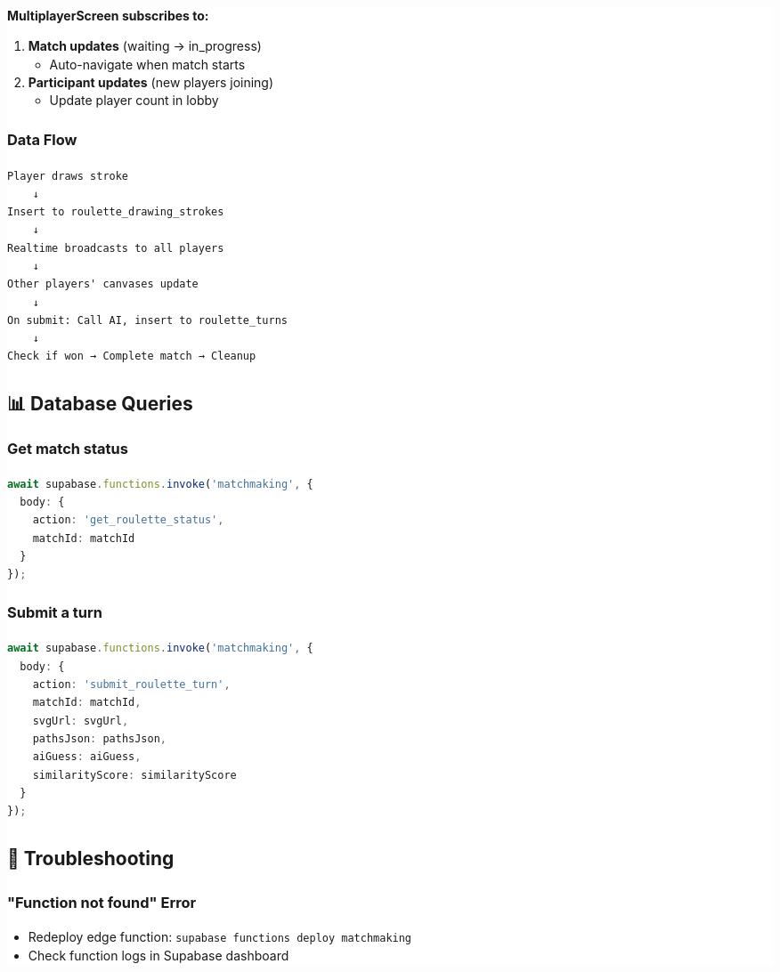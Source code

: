 **MultiplayerScreen subscribes to:**
1. **Match updates** (waiting → in_progress)
   - Auto-navigate when match starts
2. **Participant updates** (new players joining)
   - Update player count in lobby

### Data Flow
```
Player draws stroke
    ↓
Insert to roulette_drawing_strokes
    ↓
Realtime broadcasts to all players
    ↓
Other players' canvases update
    ↓
On submit: Call AI, insert to roulette_turns
    ↓
Check if won → Complete match → Cleanup
```

## 📊 Database Queries

### Get match status
```typescript
await supabase.functions.invoke('matchmaking', {
  body: {
    action: 'get_roulette_status',
    matchId: matchId
  }
});
```

### Submit a turn
```typescript
await supabase.functions.invoke('matchmaking', {
  body: {
    action: 'submit_roulette_turn',
    matchId: matchId,
    svgUrl: svgUrl,
    pathsJson: pathsJson,
    aiGuess: aiGuess,
    similarityScore: similarityScore
  }
});
```

## 🐛 Troubleshooting

### "Function not found" Error
- Redeploy edge function: `supabase functions deploy matchmaking`
- Check function logs in Supabase dashboard
